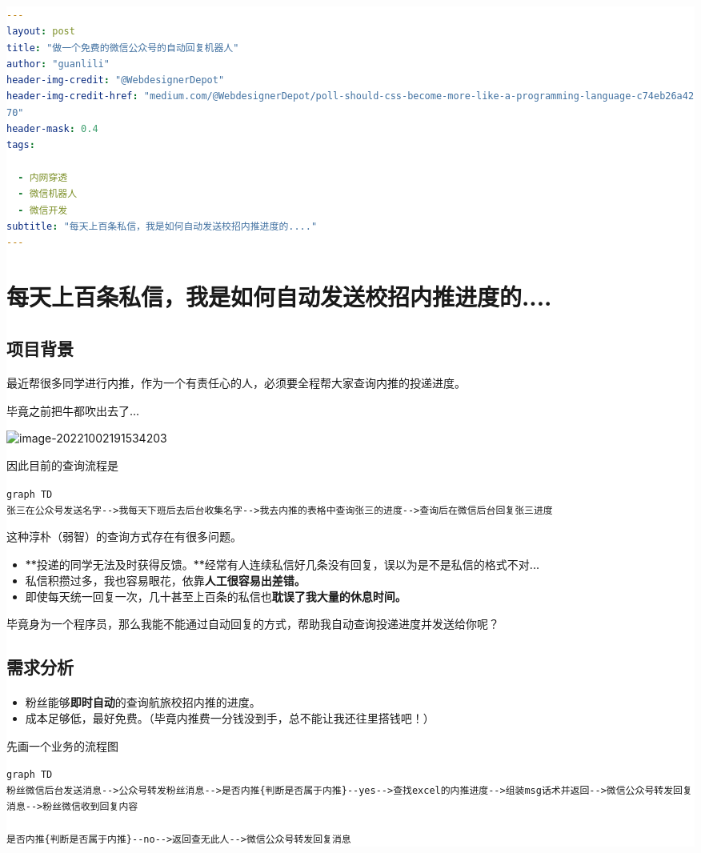 ```yaml
---
layout: post
title: "做一个免费的微信公众号的自动回复机器人"
author: "guanlili"
header-img-credit: "@WebdesignerDepot"
header-img-credit-href: "medium.com/@WebdesignerDepot/poll-should-css-become-more-like-a-programming-language-c74eb26a4270"
header-mask: 0.4
tags:

  - 内网穿透
  - 微信机器人
  - 微信开发
subtitle: "每天上百条私信，我是如何自动发送校招内推进度的...."
---
```

# 每天上百条私信，我是如何自动发送校招内推进度的....

## 项目背景

最近帮很多同学进行内推，作为一个有责任心的人，必须要全程帮大家查询内推的投递进度。

毕竟之前把牛都吹出去了...

![image-20221002191534203](https://blog-1258476669.cos.ap-beijing.myqcloud.com/picturebed-master-gitee/img/image-20221002191534203.png)

因此目前的查询流程是

```mermaid
graph TD
张三在公众号发送名字-->我每天下班后去后台收集名字-->我去内推的表格中查询张三的进度-->查询后在微信后台回复张三进度
```

这种淳朴（弱智）的查询方式存在有很多问题。

- **投递的同学无法及时获得反馈。**经常有人连续私信好几条没有回复，误以为是不是私信的格式不对...
- 私信积攒过多，我也容易眼花，依靠**人工很容易出差错。**
- 即使每天统一回复一次，几十甚至上百条的私信也**耽误了我大量的休息时间。**

毕竟身为一个程序员，那么我能不能通过自动回复的方式，帮助我自动查询投递进度并发送给你呢？

## 需求分析

- 粉丝能够**即时自动**的查询航旅校招内推的进度。
- 成本足够低，最好免费。（毕竟内推费一分钱没到手，总不能让我还往里搭钱吧！）

先画一个业务的流程图

```mermaid
graph TD
粉丝微信后台发送消息-->公众号转发粉丝消息-->是否内推{判断是否属于内推}--yes-->查找excel的内推进度-->组装msg话术并返回-->微信公众号转发回复消息-->粉丝微信收到回复内容

是否内推{判断是否属于内推}--no-->返回查无此人-->微信公众号转发回复消息
```
